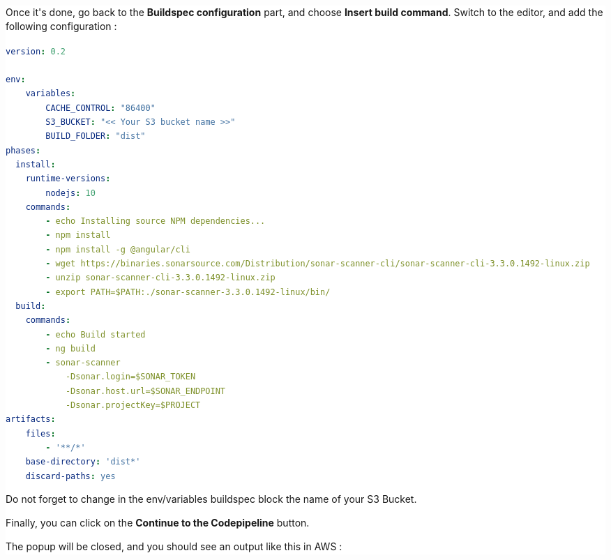 Once it's done, go back to the **Buildspec configuration** part, and choose **Insert build command**. Switch to the editor, and add the following configuration :

```yaml
version: 0.2

env:
    variables:
        CACHE_CONTROL: "86400"
        S3_BUCKET: "<< Your S3 bucket name >>"
        BUILD_FOLDER: "dist"
phases:
  install:
    runtime-versions:
        nodejs: 10
    commands:
        - echo Installing source NPM dependencies...
        - npm install
        - npm install -g @angular/cli
        - wget https://binaries.sonarsource.com/Distribution/sonar-scanner-cli/sonar-scanner-cli-3.3.0.1492-linux.zip
        - unzip sonar-scanner-cli-3.3.0.1492-linux.zip
        - export PATH=$PATH:./sonar-scanner-3.3.0.1492-linux/bin/
  build:
    commands:
        - echo Build started 
        - ng build
        - sonar-scanner
            -Dsonar.login=$SONAR_TOKEN
            -Dsonar.host.url=$SONAR_ENDPOINT
            -Dsonar.projectKey=$PROJECT
artifacts:
    files:
        - '**/*'
    base-directory: 'dist*'
    discard-paths: yes
 ```

Do not forget to change in the env/variables buildspec block the name of your S3 Bucket.

Finally, you can click on the **Continue to the Codepipeline** button.

The popup will be closed, and you should see an output like this in AWS :

